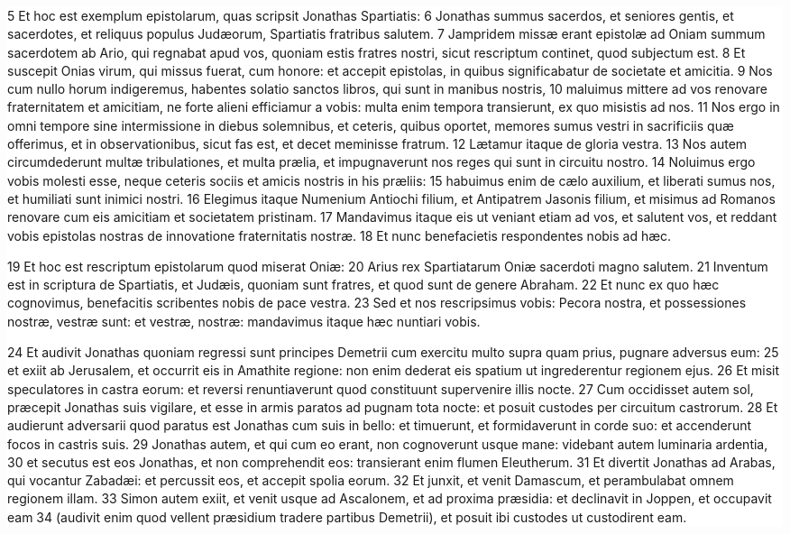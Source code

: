 5 Et hoc est exemplum epistolarum, quas scripsit Jonathas Spartiatis:
6 Jonathas summus sacerdos, et seniores gentis, et sacerdotes, et reliquus populus Judæorum, Spartiatis fratribus salutem.
7 Jampridem missæ erant epistolæ ad Oniam summum sacerdotem ab Ario, qui regnabat apud vos, quoniam estis fratres nostri, sicut rescriptum continet, quod subjectum est.
8 Et suscepit Onias virum, qui missus fuerat, cum honore: et accepit epistolas, in quibus significabatur de societate et amicitia.
9 Nos cum nullo horum indigeremus, habentes solatio sanctos libros, qui sunt in manibus nostris,
10 maluimus mittere ad vos renovare fraternitatem et amicitiam, ne forte alieni efficiamur a vobis: multa enim tempora transierunt, ex quo misistis ad nos.
11 Nos ergo in omni tempore sine intermissione in diebus solemnibus, et ceteris, quibus oportet, memores sumus vestri in sacrificiis quæ offerimus, et in observationibus, sicut fas est, et decet meminisse fratrum.
12 Lætamur itaque de gloria vestra.
13 Nos autem circumdederunt multæ tribulationes, et multa prælia, et impugnaverunt nos reges qui sunt in circuitu nostro.
14 Noluimus ergo vobis molesti esse, neque ceteris sociis et amicis nostris in his præliis:
15 habuimus enim de cælo auxilium, et liberati sumus nos, et humiliati sunt inimici nostri.
16 Elegimus itaque Numenium Antiochi filium, et Antipatrem Jasonis filium, et misimus ad Romanos renovare cum eis amicitiam et societatem pristinam.
17 Mandavimus itaque eis ut veniant etiam ad vos, et salutent vos, et reddant vobis epistolas nostras de innovatione fraternitatis nostræ.
18 Et nunc benefacietis respondentes nobis ad hæc.

19 Et hoc est rescriptum epistolarum quod miserat Oniæ:
20 Arius rex Spartiatarum Oniæ sacerdoti magno salutem.
21 Inventum est in scriptura de Spartiatis, et Judæis, quoniam sunt fratres, et quod sunt de genere Abraham.
22 Et nunc ex quo hæc cognovimus, benefacitis scribentes nobis de pace vestra.
23 Sed et nos rescripsimus vobis: Pecora nostra, et possessiones nostræ, vestræ sunt: et vestræ, nostræ: mandavimus itaque hæc nuntiari vobis.

24 Et audivit Jonathas quoniam regressi sunt principes Demetrii cum exercitu multo supra quam prius, pugnare adversus eum:
25 et exiit ab Jerusalem, et occurrit eis in Amathite regione: non enim dederat eis spatium ut ingrederentur regionem ejus.
26 Et misit speculatores in castra eorum: et reversi renuntiaverunt quod constituunt supervenire illis nocte.
27 Cum occidisset autem sol, præcepit Jonathas suis vigilare, et esse in armis paratos ad pugnam tota nocte: et posuit custodes per circuitum castrorum.
28 Et audierunt adversarii quod paratus est Jonathas cum suis in bello: et timuerunt, et formidaverunt in corde suo: et accenderunt focos in castris suis.
29 Jonathas autem, et qui cum eo erant, non cognoverunt usque mane: videbant autem luminaria ardentia,
30 et secutus est eos Jonathas, et non comprehendit eos: transierant enim flumen Eleutherum.
31 Et divertit Jonathas ad Arabas, qui vocantur Zabadæi: et percussit eos, et accepit spolia eorum.
32 Et junxit, et venit Damascum, et perambulabat omnem regionem illam.
33 Simon autem exiit, et venit usque ad Ascalonem, et ad proxima præsidia: et declinavit in Joppen, et occupavit eam
34 (audivit enim quod vellent præsidium tradere partibus Demetrii), et posuit ibi custodes ut custodirent eam.
